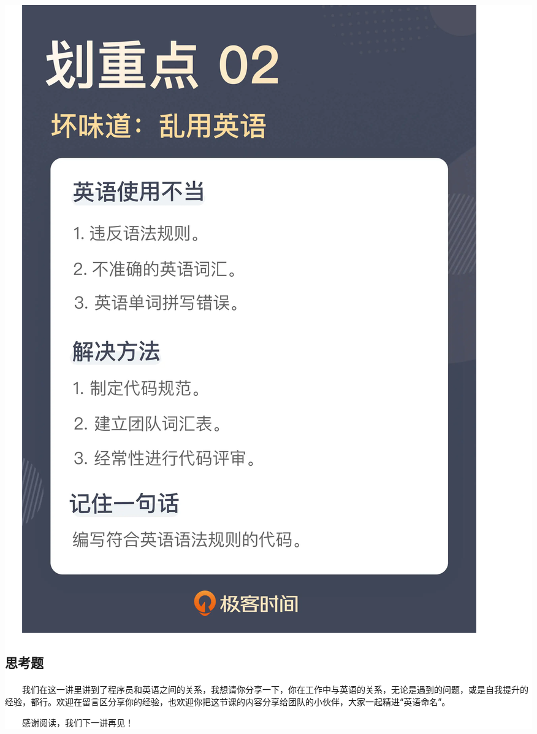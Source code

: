<p>　　<img alt="" src="assets/556d83849b603cd145f1a1bbfa17567b-20220725221421-rsatgz4.jpg"/></p>
<h2 id="思考题">思考题</h2>
<p>　　我们在这一讲里讲到了程序员和英语之间的关系，我想请你分享一下，你在工作中与英语的关系，无论是遇到的问题，或是自我提升的经验，都行。欢迎在留言区分享你的经验，也欢迎你把这节课的内容分享给团队的小伙伴，大家一起精进“英语命名”。</p>
<p>　　感谢阅读，我们下一讲再见！</p>
</div>
</div>
<div>
<div id="prePage" style="float: left">
</div>
<div id="nextPage" style="float: right">
</div>